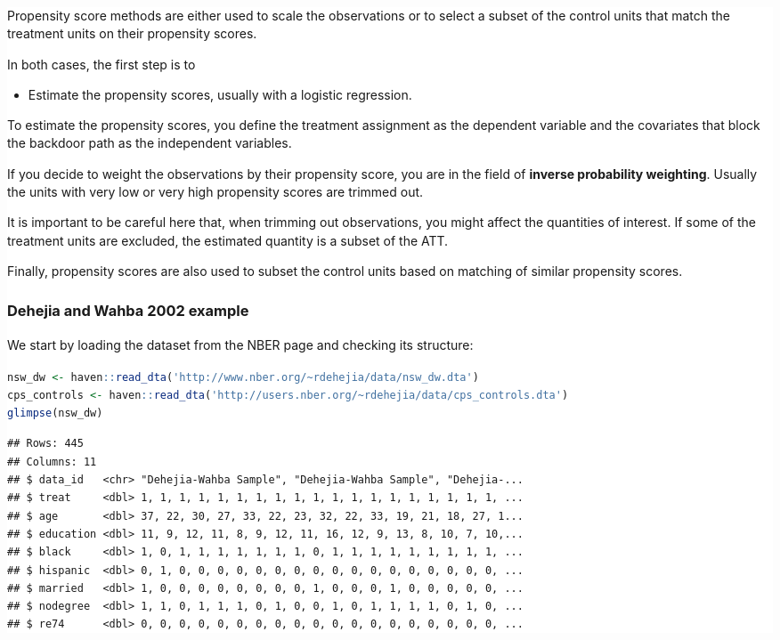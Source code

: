 Propensity score methods are either used to scale the observations or to
select a subset of the control units that match the treatment units on
their propensity scores.

In both cases, the first step is to

  - Estimate the propensity scores, usually with a logistic regression.

To estimate the propensity scores, you define the treatment assignment
as the dependent variable and the covariates that block the backdoor
path as the independent variables.

If you decide to weight the observations by their propensity score, you
are in the field of **inverse probability weighting**. Usually the units
with very low or very high propensity scores are trimmed out.

It is important to be careful here that, when trimming out observations,
you might affect the quantities of interest. If some of the treatment
units are excluded, the estimated quantity is a subset of the ATT.

Finally, propensity scores are also used to subset the control units
based on matching of similar propensity scores.

### Dehejia and Wahba 2002 example

We start by loading the dataset from the NBER page and checking its
structure:

``` r
nsw_dw <- haven::read_dta('http://www.nber.org/~rdehejia/data/nsw_dw.dta')
cps_controls <- haven::read_dta('http://users.nber.org/~rdehejia/data/cps_controls.dta')
glimpse(nsw_dw)
```

    ## Rows: 445
    ## Columns: 11
    ## $ data_id   <chr> "Dehejia-Wahba Sample", "Dehejia-Wahba Sample", "Dehejia-...
    ## $ treat     <dbl> 1, 1, 1, 1, 1, 1, 1, 1, 1, 1, 1, 1, 1, 1, 1, 1, 1, 1, 1, ...
    ## $ age       <dbl> 37, 22, 30, 27, 33, 22, 23, 32, 22, 33, 19, 21, 18, 27, 1...
    ## $ education <dbl> 11, 9, 12, 11, 8, 9, 12, 11, 16, 12, 9, 13, 8, 10, 7, 10,...
    ## $ black     <dbl> 1, 0, 1, 1, 1, 1, 1, 1, 1, 0, 1, 1, 1, 1, 1, 1, 1, 1, 1, ...
    ## $ hispanic  <dbl> 0, 1, 0, 0, 0, 0, 0, 0, 0, 0, 0, 0, 0, 0, 0, 0, 0, 0, 0, ...
    ## $ married   <dbl> 1, 0, 0, 0, 0, 0, 0, 0, 0, 1, 0, 0, 0, 1, 0, 0, 0, 0, 0, ...
    ## $ nodegree  <dbl> 1, 1, 0, 1, 1, 1, 0, 1, 0, 0, 1, 0, 1, 1, 1, 1, 0, 1, 0, ...
    ## $ re74      <dbl> 0, 0, 0, 0, 0, 0, 0, 0, 0, 0, 0, 0, 0, 0, 0, 0, 0, 0, 0, ...